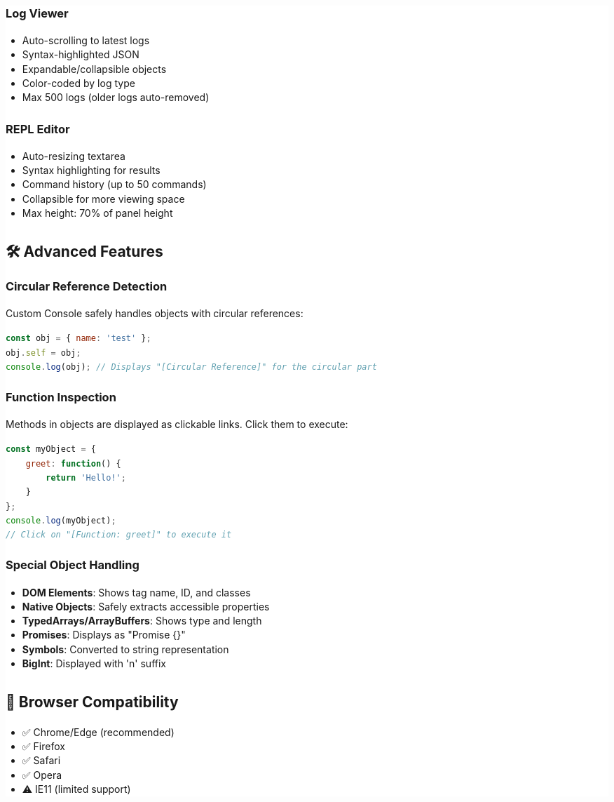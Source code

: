 ### Log Viewer
- Auto-scrolling to latest logs
- Syntax-highlighted JSON
- Expandable/collapsible objects
- Color-coded by log type
- Max 500 logs (older logs auto-removed)

### REPL Editor
- Auto-resizing textarea
- Syntax highlighting for results
- Command history (up to 50 commands)
- Collapsible for more viewing space
- Max height: 70% of panel height

## 🛠️ Advanced Features

### Circular Reference Detection

Custom Console safely handles objects with circular references:

```javascript
const obj = { name: 'test' };
obj.self = obj;
console.log(obj); // Displays "[Circular Reference]" for the circular part
```

### Function Inspection

Methods in objects are displayed as clickable links. Click them to execute:

```javascript
const myObject = {
    greet: function() {
        return 'Hello!';
    }
};
console.log(myObject);
// Click on "[Function: greet]" to execute it
```

### Special Object Handling

- **DOM Elements**: Shows tag name, ID, and classes
- **Native Objects**: Safely extracts accessible properties
- **TypedArrays/ArrayBuffers**: Shows type and length
- **Promises**: Displays as "Promise {<pending>}"
- **Symbols**: Converted to string representation
- **BigInt**: Displayed with 'n' suffix

## 🎯 Browser Compatibility

- ✅ Chrome/Edge (recommended)
- ✅ Firefox
- ✅ Safari
- ✅ Opera
- ⚠️ IE11 (limited support)
